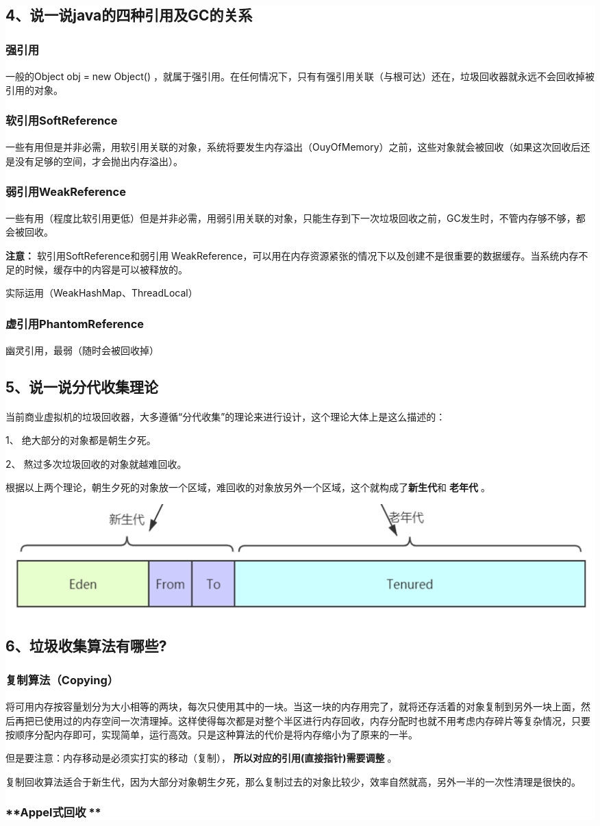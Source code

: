 ## 4、说一说java的四种引用及GC的关系

### **强引用**

一般的Object obj = new Object() ，就属于强引用。在任何情况下，只有有强引用关联（与根可达）还在，垃圾回收器就永远不会回收掉被引用的对象。

### **软引用SoftReference**

一些有用但是并非必需，用软引用关联的对象，系统将要发生内存溢出（OuyOfMemory）之前，这些对象就会被回收（如果这次回收后还是没有足够的空间，才会抛出内存溢出）。

### **弱引用WeakReference**

一些有用（程度比软引用更低）但是并非必需，用弱引用关联的对象，只能生存到下一次垃圾回收之前，GC发生时，不管内存够不够，都会被回收。

**注意：** 软引用SoftReference和弱引用 WeakReference，可以用在内存资源紧张的情况下以及创建不是很重要的数据缓存。当系统内存不足的时候，缓存中的内容是可以被释放的。

实际运用（WeakHashMap、ThreadLocal）

### **虚引用PhantomReference**

幽灵引用，最弱（随时会被回收掉）

## 5、说一说分代收集理论

当前商业虚拟机的垃圾回收器，大多遵循“分代收集”的理论来进行设计，这个理论大体上是这么描述的：

1、 绝大部分的对象都是朝生夕死。

2、 熬过多次垃圾回收的对象就越难回收。

根据以上两个理论，朝生夕死的对象放一个区域，难回收的对象放另外一个区域，这个就构成了**新生代**和 **老年代** 。

![image.png](./pic/b174532adfad4738b5395fedde9f1be1.png)

## 6、垃圾收集算法有哪些?

### **复制算法（Copying）**

将可用内存按容量划分为大小相等的两块，每次只使用其中的一块。当这一块的内存用完了，就将还存活着的对象复制到另外一块上面，然后再把已使用过的内存空间一次清理掉。这样使得每次都是对整个半区进行内存回收，内存分配时也就不用考虑内存碎片等复杂情况，只要按顺序分配内存即可，实现简单，运行高效。只是这种算法的代价是将内存缩小为了原来的一半。

但是要注意：内存移动是必须实打实的移动（复制）， **所以对应的引用(直接指针)需要调整** 。

复制回收算法适合于新生代，因为大部分对象朝生夕死，那么复制过去的对象比较少，效率自然就高，另外一半的一次性清理是很快的。

### **Appel式回收 **
